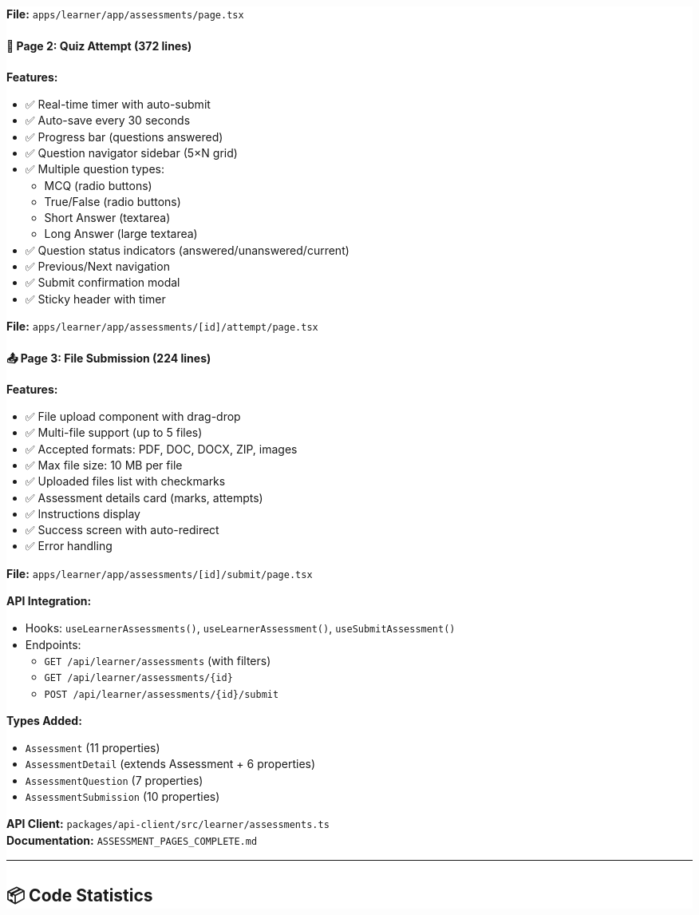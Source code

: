 **File:** `apps/learner/app/assessments/page.tsx`

#### 🎯 Page 2: Quiz Attempt (372 lines)
**Features:**
- ✅ Real-time timer with auto-submit
- ✅ Auto-save every 30 seconds
- ✅ Progress bar (questions answered)
- ✅ Question navigator sidebar (5×N grid)
- ✅ Multiple question types:
  - MCQ (radio buttons)
  - True/False (radio buttons)
  - Short Answer (textarea)
  - Long Answer (large textarea)
- ✅ Question status indicators (answered/unanswered/current)
- ✅ Previous/Next navigation
- ✅ Submit confirmation modal
- ✅ Sticky header with timer

**File:** `apps/learner/app/assessments/[id]/attempt/page.tsx`

#### 📤 Page 3: File Submission (224 lines)
**Features:**
- ✅ File upload component with drag-drop
- ✅ Multi-file support (up to 5 files)
- ✅ Accepted formats: PDF, DOC, DOCX, ZIP, images
- ✅ Max file size: 10 MB per file
- ✅ Uploaded files list with checkmarks
- ✅ Assessment details card (marks, attempts)
- ✅ Instructions display
- ✅ Success screen with auto-redirect
- ✅ Error handling

**File:** `apps/learner/app/assessments/[id]/submit/page.tsx`

**API Integration:**
- Hooks: `useLearnerAssessments()`, `useLearnerAssessment()`, `useSubmitAssessment()`
- Endpoints:
  - `GET /api/learner/assessments` (with filters)
  - `GET /api/learner/assessments/{id}`
  - `POST /api/learner/assessments/{id}/submit`

**Types Added:**
- `Assessment` (11 properties)
- `AssessmentDetail` (extends Assessment + 6 properties)
- `AssessmentQuestion` (7 properties)
- `AssessmentSubmission` (10 properties)

**API Client:** `packages/api-client/src/learner/assessments.ts`  
**Documentation:** `ASSESSMENT_PAGES_COMPLETE.md`

---

## 📦 Code Statistics
